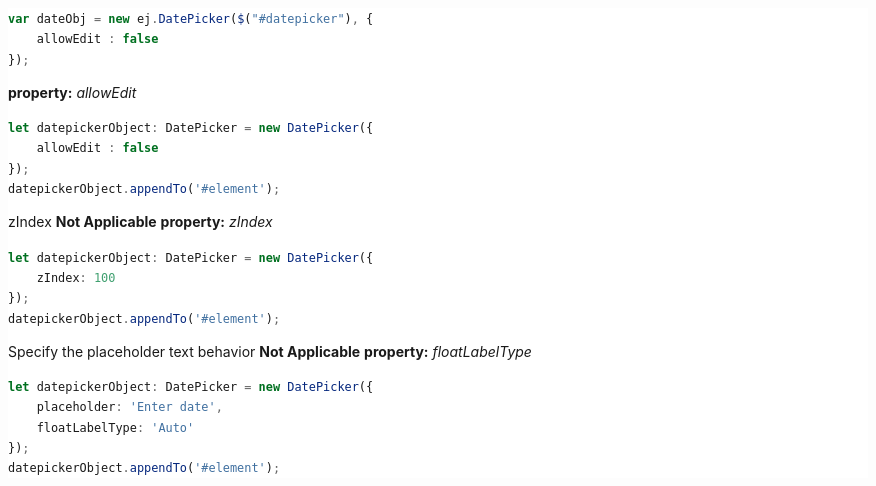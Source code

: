 ```ts
var dateObj = new ej.DatePicker($("#datepicker"), {
    allowEdit : false
});
```

</td>
<td>
<b>property:</b> <i>allowEdit</i>

```ts
let datepickerObject: DatePicker = new DatePicker({
    allowEdit : false
});
datepickerObject.appendTo('#element');
```

</td>
</tr>
<tr>
<td>
zIndex
</td>
<td>
<b>Not Applicable</b>
</td>
<td>
<b>property:</b> <i>zIndex</i>

```ts
let datepickerObject: DatePicker = new DatePicker({
    zIndex: 100
});
datepickerObject.appendTo('#element');
```

</td>
</tr>
<tr>
<td>
Specify the placeholder text behavior
</td>
<td>
<b>Not Applicable</b>
</td>
<td>
<b>property:</b> <i>floatLabelType</i>

```ts
let datepickerObject: DatePicker = new DatePicker({
    placeholder: 'Enter date',
    floatLabelType: 'Auto'
});
datepickerObject.appendTo('#element');
```
